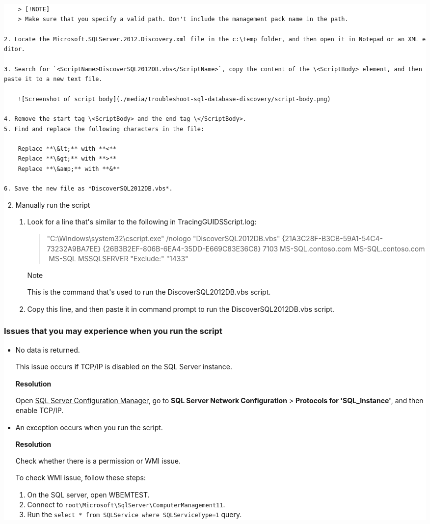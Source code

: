         > [!NOTE]
        > Make sure that you specify a valid path. Don't include the management pack name in the path.

    2. Locate the Microsoft.SQLServer.2012.Discovery.xml file in the c:\temp folder, and then open it in Notepad or an XML editor.

    3. Search for `<ScriptName>DiscoverSQL2012DB.vbs</ScriptName>`, copy the content of the \<ScriptBody> element, and then paste it to a new text file.

        ![Screenshot of script body](./media/troubleshoot-sql-database-discovery/script-body.png)

    4. Remove the start tag \<ScriptBody> and the end tag \</ScriptBody>.
    5. Find and replace the following characters in the file:
  
        Replace **\&lt;** with **<**  
        Replace **\&gt;** with **>**  
        Replace **\&amp;** with **&**  

    6. Save the new file as *DiscoverSQL2012DB.vbs*.

2. Manually run the script
  
    1. Look for a line that's similar to the following in TracingGUIDSScript.log:

        > "C:\Windows\system32\cscript.exe" /nologo "DiscoverSQL2012DB.vbs" {21A3C28F-B3CB-59A1-54C4-73232A9BA7EE} {26B3B2EF-806B-6EA4-35DD-E669C83E36C8} 7103 MS-SQL.contoso.com MS-SQL.contoso.com  MS-SQL MSSQLSERVER "Exclude:" "1433"

        > [!NOTE]
        > This is the command that's used to run the DiscoverSQL2012DB.vbs script.

    2. Copy this line, and then paste it in command prompt to run the DiscoverSQL2012DB.vbs script.

### Issues that you may experience when you run the script

- No data is returned.

    This issue occurs if TCP/IP is disabled on the SQL Server instance.
  
    **Resolution**

    Open [SQL Server Configuration Manager](/sql/relational-databases/sql-server-configuration-manager), go to **SQL Server Network Configuration** > **Protocols for 'SQL_Instance'**, and then enable TCP/IP.

- An exception occurs when you run the script.

    **Resolution**

    Check whether there is a permission or WMI issue.

    To check WMI issue, follow these steps:

    1. On the SQL server, open WBEMTEST.
    2. Connect to `root\Microsoft\SqlServer\ComputerManagement11`.
    3. Run the `select * from SQLService where SQLServiceType=1` query.
